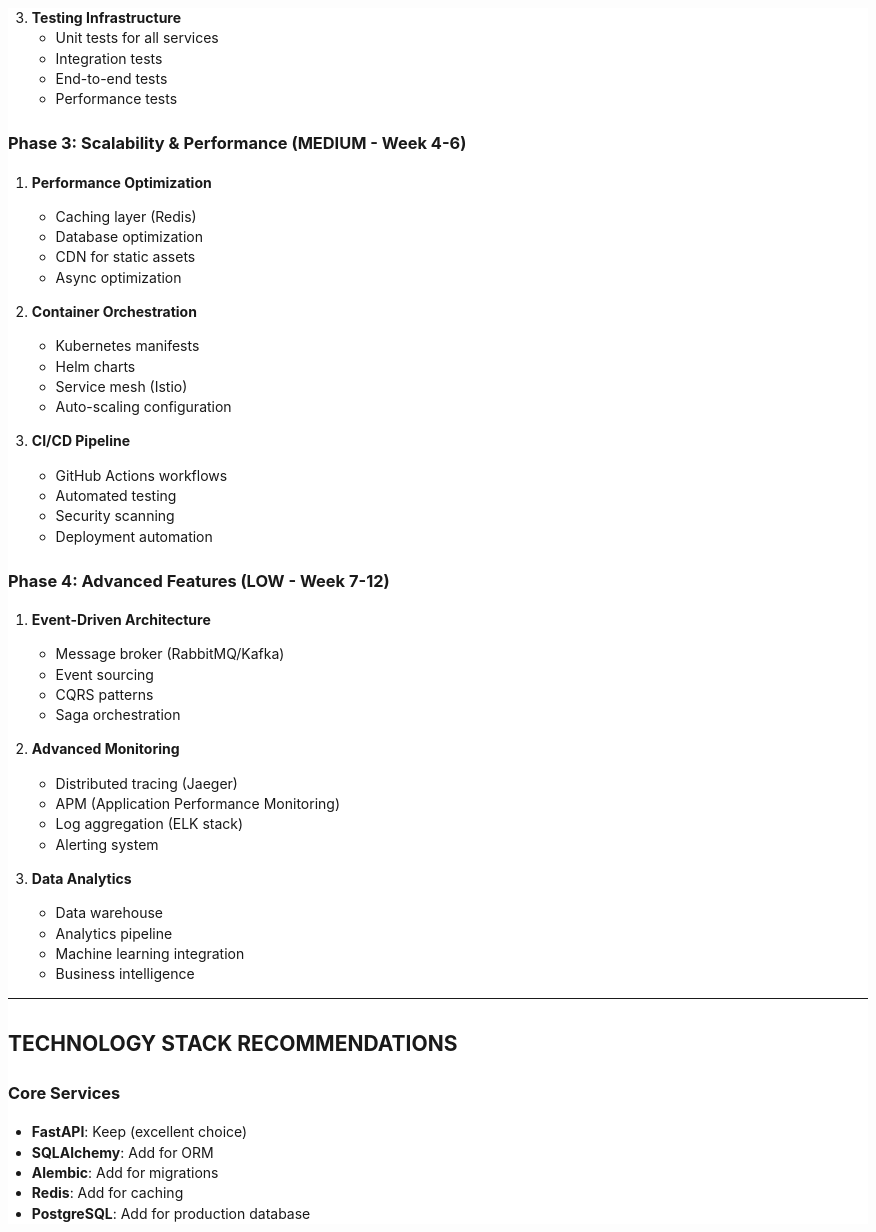 3. **Testing Infrastructure**
   - Unit tests for all services
   - Integration tests
   - End-to-end tests
   - Performance tests

### **Phase 3: Scalability & Performance (MEDIUM - Week 4-6)**

1. **Performance Optimization**
   - Caching layer (Redis)
   - Database optimization
   - CDN for static assets
   - Async optimization

2. **Container Orchestration**
   - Kubernetes manifests
   - Helm charts
   - Service mesh (Istio)
   - Auto-scaling configuration

3. **CI/CD Pipeline**
   - GitHub Actions workflows
   - Automated testing
   - Security scanning
   - Deployment automation

### **Phase 4: Advanced Features (LOW - Week 7-12)**

1. **Event-Driven Architecture**
   - Message broker (RabbitMQ/Kafka)
   - Event sourcing
   - CQRS patterns
   - Saga orchestration

2. **Advanced Monitoring**
   - Distributed tracing (Jaeger)
   - APM (Application Performance Monitoring)
   - Log aggregation (ELK stack)
   - Alerting system

3. **Data Analytics**
   - Data warehouse
   - Analytics pipeline
   - Machine learning integration
   - Business intelligence

---

## **TECHNOLOGY STACK RECOMMENDATIONS**

### **Core Services**
- **FastAPI**: Keep (excellent choice)
- **SQLAlchemy**: Add for ORM
- **Alembic**: Add for migrations
- **Redis**: Add for caching
- **PostgreSQL**: Add for production database
